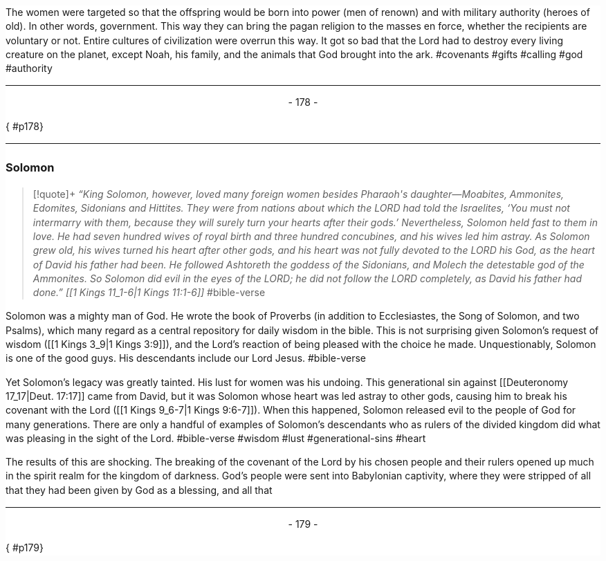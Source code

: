 The women were targeted so that the offspring would be born into power (men of renown) and with military authority (heroes of old). In other words, government. This way they can bring the pagan religion to the masses en force, whether the recipients are voluntary or not. Entire cultures of civilization were overrun this way. It got so bad that the Lord had to destroy every living creature on the planet, except Noah, his family, and the animals that God brought into the ark.  #covenants #gifts #calling #god #authority 

---
<p style="text-align:center;">
- 178 -

</p> 
{ #p178}


---

### Solomon

> [!quote]+ 
>*“King Solomon, however, loved many foreign women besides Pharaoh's daughter—Moabites, Ammonites, Edomites, Sidonians and Hittites. They were from nations about which the LORD had told the Israelites, ‘You must not intermarry with them, because they will surely turn your hearts after their gods.’ Nevertheless, Solomon held fast to them in love. He had seven hundred wives of royal birth and three hundred concubines, and his wives led him astray. As Solomon grew old, his wives turned his heart after other gods, and his heart was not fully devoted to the LORD his God, as the heart of David his father had been. He followed Ashtoreth the goddess of the Sidonians, and Molech the detestable god of the Ammonites. So Solomon did evil in the eyes of the LORD; he did not follow the LORD completely, as David his father had done.” [[1 Kings 11_1-6\|1 Kings 11:1-6]]* #bible-verse

Solomon was a mighty man of God. He wrote the book of Proverbs (in addition to Ecclesiastes, the Song of Solomon, and two Psalms), which many regard as a central repository for daily wisdom in the bible. This is not surprising given Solomon’s request of wisdom ([[1 Kings 3_9\|1 Kings 3:9]]), and the Lord’s reaction of being pleased with the choice he made. Unquestionably, Solomon is one of the good guys. His descendants include our Lord Jesus. #bible-verse

Yet Solomon’s legacy was greatly tainted. His lust for women was his undoing. This generational sin against [[Deuteronomy 17_17\|Deut. 17:17]] came from David, but it was Solomon whose heart was led astray to other gods, causing him to break his covenant with the Lord ([[1 Kings 9_6-7\|1 Kings 9:6-7]]). When this happened, Solomon released evil to the people of God for many generations. There are only a handful of examples of Solomon’s descendants who as rulers of the divided kingdom did what was pleasing in the sight of the Lord. #bible-verse #wisdom #lust #generational-sins #heart  

The results of this are shocking. The breaking of the covenant of the Lord by his chosen people and their rulers opened up much in the spirit realm for the kingdom of darkness. God’s people were sent into Babylonian captivity, where they were stripped of all that they had been given by God as a blessing, and all that

---
<p style="text-align:center;">
- 179 -

</p> 
{ #p179}
